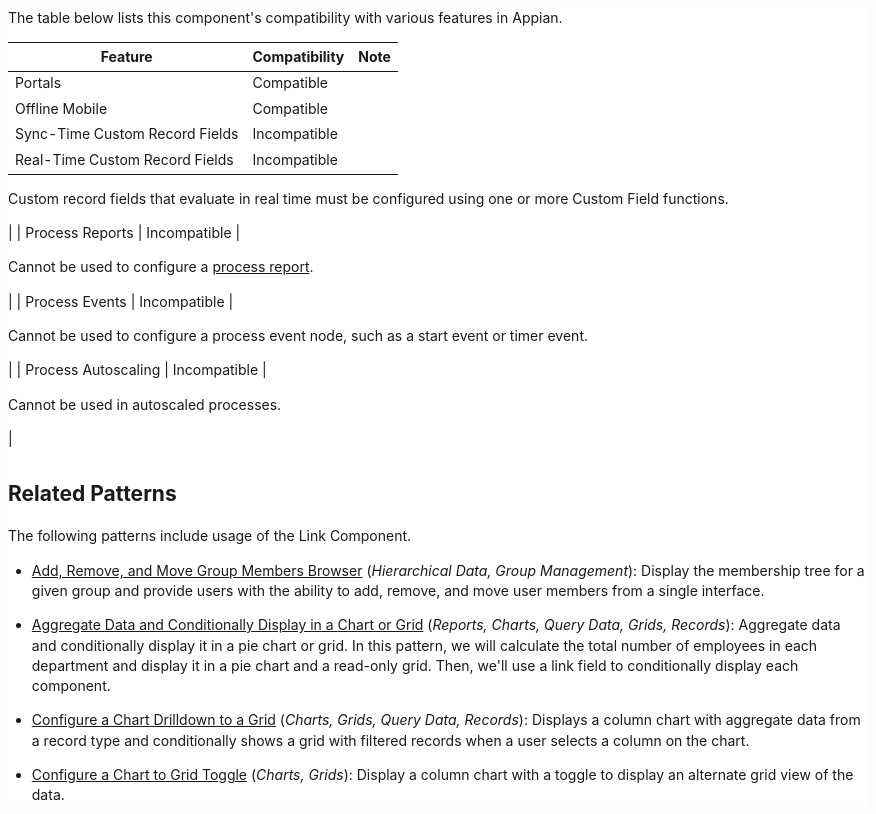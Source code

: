 The table below lists this component's compatibility with various features in Appian.

| Feature | Compatibility | Note |
| --- | --- | --- |
| Portals | Compatible |  |
| Offline Mobile | Compatible |  |
| Sync-Time Custom Record Fields | Incompatible |  |
| Real-Time Custom Record Fields | Incompatible |
Custom record fields that evaluate in real time must be configured using one or more Custom Field functions.

 |
| Process Reports | Incompatible |

Cannot be used to configure a [process report](Process_Reports.html).

 |
| Process Events | Incompatible |

Cannot be used to configure a process event node, such as a start event or timer event.

 |
| Process Autoscaling | Incompatible |

Cannot be used in autoscaled processes.

 |

## Related Patterns

The following patterns include usage of the Link Component.

-   [Add, Remove, and Move Group Members Browser](/suite/help/25.3/recipe-add-remove-move-group-members-browser.html) (_Hierarchical Data, Group Management_): Display the membership tree for a given group and provide users with the ability to add, remove, and move user members from a single interface.

-   [Aggregate Data and Conditionally Display in a Chart or Grid](/suite/help/25.3/recipe-aggregate-data-and-conditionally-display-in-a-chart-or-grid.html) (_Reports, Charts, Query Data, Grids, Records_): Aggregate data and conditionally display it in a pie chart or grid. In this pattern, we will calculate the total number of employees in each department and display it in a pie chart and a read-only grid. Then, we'll use a link field to conditionally display each component.

-   [Configure a Chart Drilldown to a Grid](/suite/help/25.3/recipe-configure-a-chart-drilldown-to-a-grid.html) (_Charts, Grids, Query Data, Records_): Displays a column chart with aggregate data from a record type and conditionally shows a grid with filtered records when a user selects a column on the chart.

-   [Configure a Chart to Grid Toggle](/suite/help/25.3/recipe-configure-a-chart-to-grid-toggle.html) (_Charts, Grids_): Display a column chart with a toggle to display an alternate grid view of the data.

